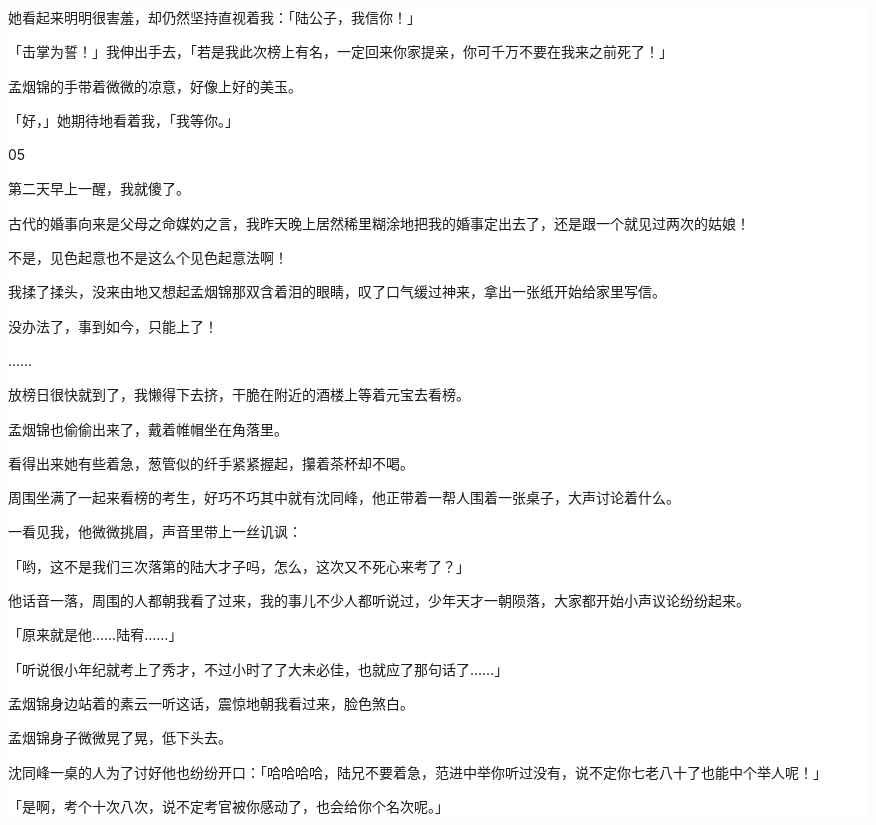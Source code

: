 
她看起来明明很害羞，却仍然坚持直视着我：「陆公子，我信你！」


「击掌为誓！」我伸出手去，「若是我此次榜上有名，一定回来你家提亲，你可千万不要在我来之前死了！」


孟烟锦的手带着微微的凉意，好像上好的美玉。


「好，」她期待地看着我，「我等你。」


05


第二天早上一醒，我就傻了。


古代的婚事向来是父母之命媒妁之言，我昨天晚上居然稀里糊涂地把我的婚事定出去了，还是跟一个就见过两次的姑娘！


不是，见色起意也不是这么个见色起意法啊！


我揉了揉头，没来由地又想起孟烟锦那双含着泪的眼睛，叹了口气缓过神来，拿出一张纸开始给家里写信。


没办法了，事到如今，只能上了！


……


放榜日很快就到了，我懒得下去挤，干脆在附近的酒楼上等着元宝去看榜。


孟烟锦也偷偷出来了，戴着帷帽坐在角落里。


看得出来她有些着急，葱管似的纤手紧紧握起，攥着茶杯却不喝。


周围坐满了一起来看榜的考生，好巧不巧其中就有沈同峰，他正带着一帮人围着一张桌子，大声讨论着什么。


一看见我，他微微挑眉，声音里带上一丝讥讽：


「哟，这不是我们三次落第的陆大才子吗，怎么，这次又不死心来考了？」


他话音一落，周围的人都朝我看了过来，我的事儿不少人都听说过，少年天才一朝陨落，大家都开始小声议论纷纷起来。


「原来就是他……陆宥……」


「听说很小年纪就考上了秀才，不过小时了了大未必佳，也就应了那句话了……」


孟烟锦身边站着的素云一听这话，震惊地朝我看过来，脸色煞白。


孟烟锦身子微微晃了晃，低下头去。


沈同峰一桌的人为了讨好他也纷纷开口：「哈哈哈哈，陆兄不要着急，范进中举你听过没有，说不定你七老八十了也能中个举人呢！」


「是啊，考个十次八次，说不定考官被你感动了，也会给你个名次呢。」

